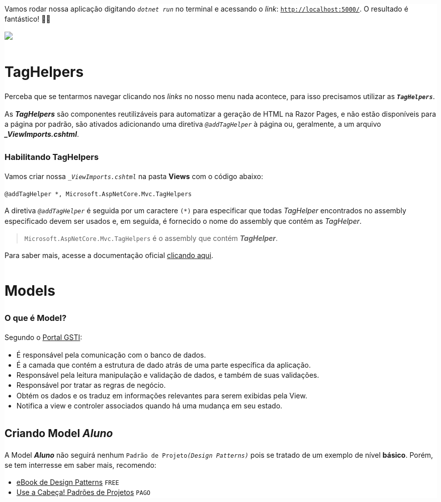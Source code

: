   Vamos rodar nossa aplicação digitando *`dotnet run`* no terminal e acessando o *link*: [`http://localhost:5000/`](http://localhost:5000/). O resultado é fantástico! :muscle::sunglasses:

 
![](screenshots/ss_9.png)


# TagHelpers

Perceba que se tentarmos navegar clicando nos *links* no nosso menu nada acontece, para isso precisamos utilizar as  ***`TagHelpers`***.

As ***TagHelpers*** são componentes reutilizáveis para automatizar a geração de HTML na Razor Pages, e não estão disponíveis para a página por padrão, são ativados adicionando uma diretiva *`@addTagHelper`* à página ou, geralmente, a um arquivo   ***_ViewImports.cshtml***.

### Habilitando TagHelpers

Vamos criar nossa *`_ViewImports.cshtml`* na pasta **Views** com o código abaixo:

```html
@addTagHelper *, Microsoft.AspNetCore.Mvc.TagHelpers
```
A diretiva *`@addTagHelper`* é seguida por um caractere `(*)` para especificar que todas *TagHelper* encontrados no assembly especificado devem ser usados e, em seguida, é fornecido o nome do assembly que contém as *TagHelper*.
> `Microsoft.AspNetCore.Mvc.TagHelpers` é o assembly que contém  ***TagHelper***.

Para saber mais, acesse a documentação oficial [clicando aqui](https://docs.microsoft.com/pt-br/aspnet/core/mvc/views/tag-helpers/intro?view=aspnetcore-3.1).

# Models

### O que é Model? 
Segundo o [Portal GSTI](https://www.portalgsti.com.br/2017/08/padrao-mvc-arquitetura-model-view-controller.html):
* É responsável pela comunicação com o banco de dados.
* É a camada que contém a estrutura de dado atrás de uma parte específica da aplicação.
* Responsável pela leitura manipulação e validação de dados, e também de suas validações.
* Responsável por tratar as regras de negócio. 
* Obtém os dados e os traduz em informações relevantes para serem exibidas pela View.
* Notifica a view e controler associados quando há uma mudança em seu estado.

## Criando Model *Aluno*

A Model ***Aluno*** não seguirá nenhum `Padrão de Projeto`*`(Design Patterns)`* pois se tratado de um exemplo de nível **básico**. Porém, se tem interresse em saber mais, recomendo:
* [eBook de Design Patterns](https://www.fabiosilvalima.net/design-patterns-vol-1/) `FREE`
* [Use a Cabeça! Padrões de Projetos](https://www.amazon.com.br/Cabe%C3%A7a-Padr%C3%B5es-Projetos-Eric-Freeman/dp/8576081741/ref=sr_1_1?__mk_pt_BR=%C3%85M%C3%85%C5%BD%C3%95%C3%91&keywords=Use+a+Cabe%C3%A7a%21+Padr%C3%B5es+de+Projetos&qid=1579186619&s=books&sr=1-1) `PAGO`
